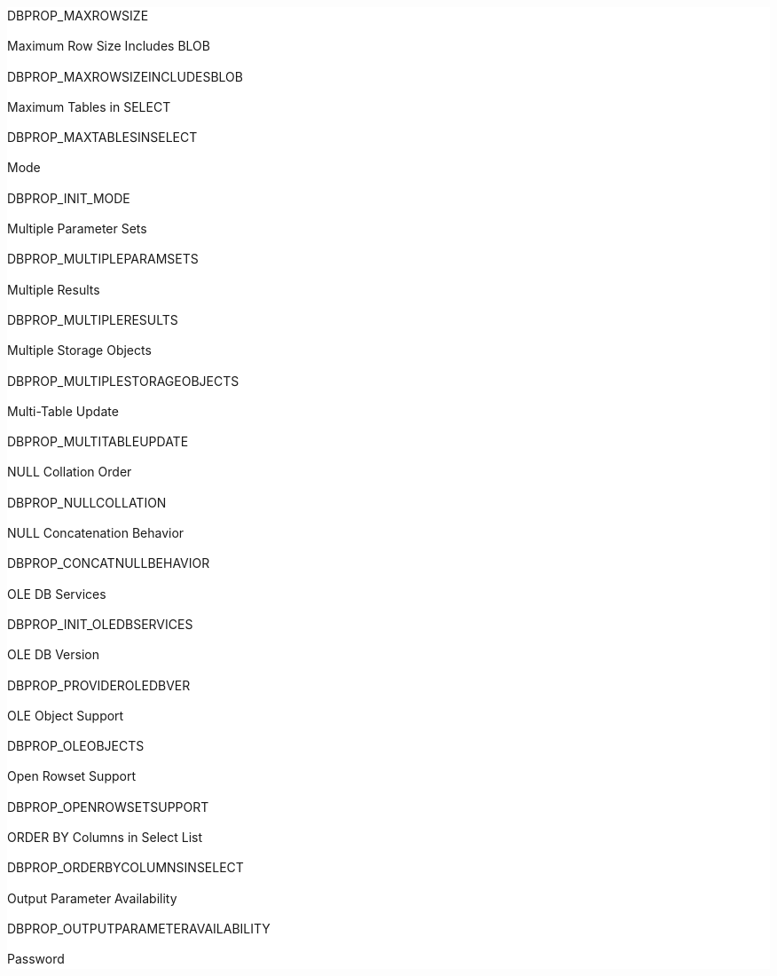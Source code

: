 <td><p>DBPROP_MAXROWSIZE</p></td>
</tr>
<tr class="even">
<td><p>Maximum Row Size Includes BLOB</p></td>
<td><p>DBPROP_MAXROWSIZEINCLUDESBLOB</p></td>
</tr>
<tr class="odd">
<td><p>Maximum Tables in SELECT</p></td>
<td><p>DBPROP_MAXTABLESINSELECT</p></td>
</tr>
<tr class="even">
<td><p>Mode</p></td>
<td><p>DBPROP_INIT_MODE</p></td>
</tr>
<tr class="odd">
<td><p>Multiple Parameter Sets</p></td>
<td><p>DBPROP_MULTIPLEPARAMSETS</p></td>
</tr>
<tr class="even">
<td><p>Multiple Results</p></td>
<td><p>DBPROP_MULTIPLERESULTS</p></td>
</tr>
<tr class="odd">
<td><p>Multiple Storage Objects</p></td>
<td><p>DBPROP_MULTIPLESTORAGEOBJECTS</p></td>
</tr>
<tr class="even">
<td><p>Multi-Table Update</p></td>
<td><p>DBPROP_MULTITABLEUPDATE</p></td>
</tr>
<tr class="odd">
<td><p>NULL Collation Order</p></td>
<td><p>DBPROP_NULLCOLLATION</p></td>
</tr>
<tr class="even">
<td><p>NULL Concatenation Behavior</p></td>
<td><p>DBPROP_CONCATNULLBEHAVIOR</p></td>
</tr>
<tr class="odd">
<td><p>OLE DB Services</p></td>
<td><p>DBPROP_INIT_OLEDBSERVICES</p></td>
</tr>
<tr class="even">
<td><p>OLE DB Version</p></td>
<td><p>DBPROP_PROVIDEROLEDBVER</p></td>
</tr>
<tr class="odd">
<td><p>OLE Object Support</p></td>
<td><p>DBPROP_OLEOBJECTS</p></td>
</tr>
<tr class="even">
<td><p>Open Rowset Support</p></td>
<td><p>DBPROP_OPENROWSETSUPPORT</p></td>
</tr>
<tr class="odd">
<td><p>ORDER BY Columns in Select List</p></td>
<td><p>DBPROP_ORDERBYCOLUMNSINSELECT</p></td>
</tr>
<tr class="even">
<td><p>Output Parameter Availability</p></td>
<td><p>DBPROP_OUTPUTPARAMETERAVAILABILITY</p></td>
</tr>
<tr class="odd">
<td><p>Password</p></td>